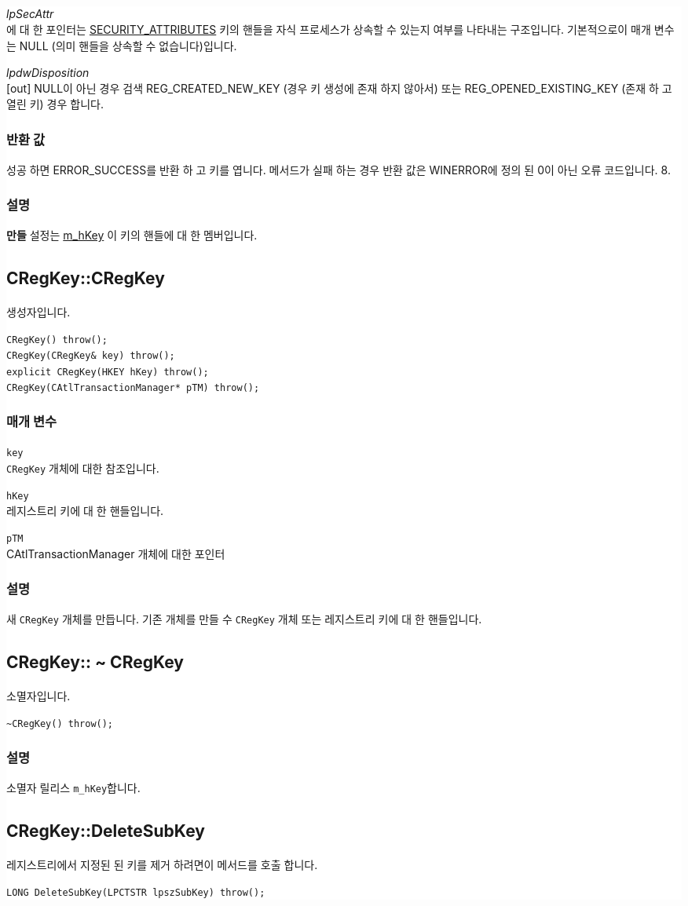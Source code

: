  *lpSecAttr*  
 에 대 한 포인터는 [SECURITY_ATTRIBUTES](http://msdn.microsoft.com/library/windows/desktop/aa379560) 키의 핸들을 자식 프로세스가 상속할 수 있는지 여부를 나타내는 구조입니다. 기본적으로이 매개 변수는 NULL (의미 핸들을 상속할 수 없습니다)입니다.  
  
 *lpdwDisposition*  
 [out] NULL이 아닌 경우 검색 REG_CREATED_NEW_KEY (경우 키 생성에 존재 하지 않아서) 또는 REG_OPENED_EXISTING_KEY (존재 하 고 열린 키) 경우 합니다.  
  
### <a name="return-value"></a>반환 값  
 성공 하면 ERROR_SUCCESS를 반환 하 고 키를 엽니다. 메서드가 실패 하는 경우 반환 값은 WINERROR에 정의 된 0이 아닌 오류 코드입니다. 8.  
  
### <a name="remarks"></a>설명  
 **만들** 설정는 [m_hKey](#m_hkey) 이 키의 핸들에 대 한 멤버입니다.  
  
##  <a name="cregkey"></a>CRegKey::CRegKey  
 생성자입니다.  
  
```
CRegKey() throw();
CRegKey(CRegKey& key) throw();
explicit CRegKey(HKEY hKey) throw();
CRegKey(CAtlTransactionManager* pTM) throw();
```  
  
### <a name="parameters"></a>매개 변수  
 `key`  
 `CRegKey` 개체에 대한 참조입니다.  
  
 `hKey`  
 레지스트리 키에 대 한 핸들입니다.  
  
 `pTM`  
 CAtlTransactionManager 개체에 대한 포인터  
  
### <a name="remarks"></a>설명  
 새 `CRegKey` 개체를 만듭니다. 기존 개체를 만들 수 `CRegKey` 개체 또는 레지스트리 키에 대 한 핸들입니다.  
  
##  <a name="dtor"></a>CRegKey:: ~ CRegKey  
 소멸자입니다.  
  
```
~CRegKey() throw();
```  
  
### <a name="remarks"></a>설명  
 소멸자 릴리스 `m_hKey`합니다.  
  
##  <a name="deletesubkey"></a>CRegKey::DeleteSubKey  
 레지스트리에서 지정된 된 키를 제거 하려면이 메서드를 호출 합니다.  
  
```
LONG DeleteSubKey(LPCTSTR lpszSubKey) throw();
```  
  